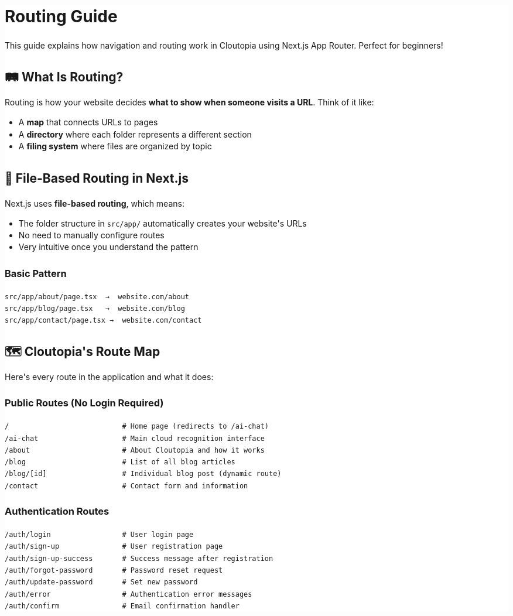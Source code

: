 # Routing Guide

This guide explains how navigation and routing work in Cloutopia using Next.js App Router. Perfect for beginners!

## 🛤️ What Is Routing?

Routing is how your website decides **what to show when someone visits a URL**. Think of it like:

- A **map** that connects URLs to pages
- A **directory** where each folder represents a different section
- A **filing system** where files are organized by topic

## 📁 File-Based Routing in Next.js

Next.js uses **file-based routing**, which means:
- The folder structure in `src/app/` automatically creates your website's URLs
- No need to manually configure routes
- Very intuitive once you understand the pattern

### Basic Pattern
```
src/app/about/page.tsx  →  website.com/about
src/app/blog/page.tsx   →  website.com/blog
src/app/contact/page.tsx →  website.com/contact
```

## 🗺️ Cloutopia's Route Map

Here's every route in the application and what it does:

### Public Routes (No Login Required)
```
/                           # Home page (redirects to /ai-chat)
/ai-chat                    # Main cloud recognition interface
/about                      # About Cloutopia and how it works
/blog                       # List of all blog articles
/blog/[id]                  # Individual blog post (dynamic route)
/contact                    # Contact form and information
```

### Authentication Routes
```
/auth/login                 # User login page
/auth/sign-up               # User registration page
/auth/sign-up-success       # Success message after registration
/auth/forgot-password       # Password reset request
/auth/update-password       # Set new password
/auth/error                 # Authentication error messages
/auth/confirm               # Email confirmation handler
```
